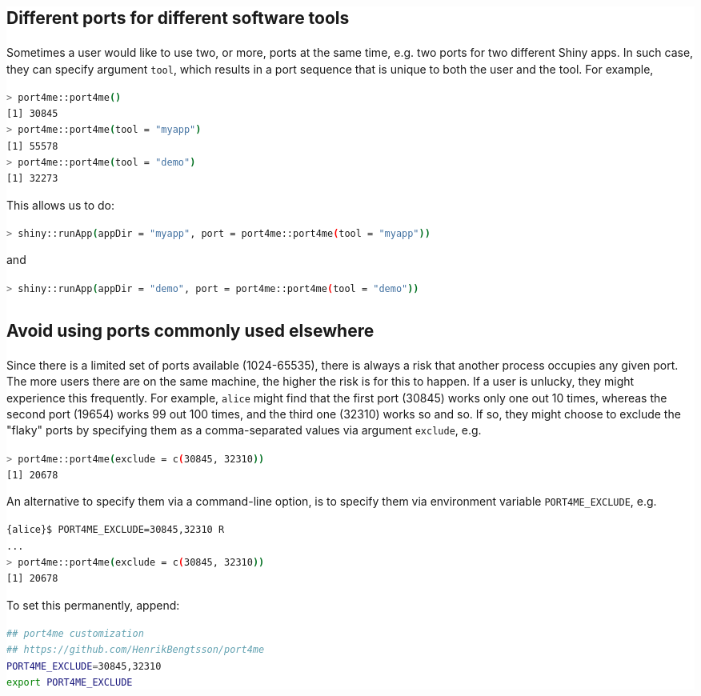 ## Different ports for different software tools

Sometimes a user would like to use two, or more, ports at the same time, e.g. two ports for two different Shiny apps.  In such case, they can specify argument `tool`, which results in a port sequence that is unique to both the user and the tool.  For example,

```sh
> port4me::port4me()
[1] 30845
> port4me::port4me(tool = "myapp")
[1] 55578
> port4me::port4me(tool = "demo")
[1] 32273
```

This allows us to do:

```sh
> shiny::runApp(appDir = "myapp", port = port4me::port4me(tool = "myapp"))
```

and

```sh
> shiny::runApp(appDir = "demo", port = port4me::port4me(tool = "demo"))
```


## Avoid using ports commonly used elsewhere

Since there is a limited set of ports available (1024-65535), there is always a risk that another process occupies any given port.  The more users there are on the same machine, the higher the risk is for this to happen.  If a user is unlucky, they might experience this frequently.  For example, `alice` might find that the first port (30845) works only one out 10 times, whereas the second port (19654) works 99 out 100 times, and the third one (32310) works so and so.  If so, they might choose to exclude the "flaky" ports by specifying them as a comma-separated values via argument `exclude`, e.g.

```sh
> port4me::port4me(exclude = c(30845, 32310))
[1] 20678
```

An alternative to specify them via a command-line option, is to specify them via environment variable `PORT4ME_EXCLUDE`, e.g.

```sh
{alice}$ PORT4ME_EXCLUDE=30845,32310 R
...
> port4me::port4me(exclude = c(30845, 32310))
[1] 20678
```

To set this permanently, append:

```sh
## port4me customization
## https://github.com/HenrikBengtsson/port4me
PORT4ME_EXCLUDE=30845,32310
export PORT4ME_EXCLUDE
```

